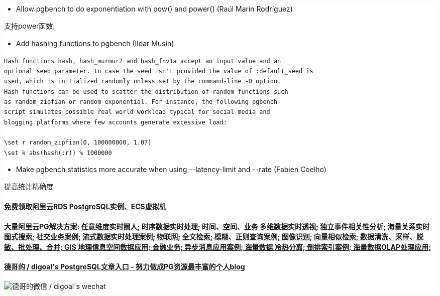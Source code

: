 - Allow pgbench to do exponentiation with pow() and power() (Raúl Marín Rodríguez)  
  
支持power函数.  
  
- Add hashing functions to pgbench (Ildar Musin)  
  
```
Hash functions hash, hash_murmur2 and hash_fnv1a accept an input value and an 
optional seed parameter. In case the seed isn't provided the value of :default_seed is 
used, which is initialized randomly unless set by the command-line -D option. 
Hash functions can be used to scatter the distribution of random functions such 
as random_zipfian or random_exponential. For instance, the following pgbench 
script simulates possible real world workload typical for social media and 
blogging platforms where few accounts generate excessive load:  

\set r random_zipfian(0, 100000000, 1.07)  
\set k abs(hash(:r)) % 1000000  
```  
  
- Make pgbench statistics more accurate when using --latency-limit and --rate (Fabien Coelho)  
  
提高统计精确度  
  
  
  
  
  
  
  
  
  
  
  
  
  
  
  
  
  
  
  
  
  
  
  
  
  
  
  
  
  
  
  
  
  
  
  
  
  
  
#### [免费领取阿里云RDS PostgreSQL实例、ECS虚拟机](https://www.aliyun.com/database/postgresqlactivity "57258f76c37864c6e6d23383d05714ea")
  
  
#### [大量阿里云PG解决方案: 任意维度实时圈人; 时序数据实时处理; 时间、空间、业务 多维数据实时透视; 独立事件相关性分析; 海量关系实时图式搜索; 社交业务案例; 流式数据实时处理案例; 物联网; 全文检索; 模糊、正则查询案例; 图像识别; 向量相似检索; 数据清洗、采样、脱敏、批处理、合并; GIS 地理信息空间数据应用; 金融业务; 异步消息应用案例; 海量数据 冷热分离; 倒排索引案例; 海量数据OLAP处理应用;](https://yq.aliyun.com/topic/118 "40cff096e9ed7122c512b35d8561d9c8")
  
  
#### [德哥的 / digoal's PostgreSQL文章入口 - 努力做成PG资源最丰富的个人blog](https://github.com/digoal/blog/blob/master/README.md "22709685feb7cab07d30f30387f0a9ae")
  
  
![德哥的微信 / digoal's wechat](../pic/digoal_weixin.jpg "f7ad92eeba24523fd47a6e1a0e691b59")
  
